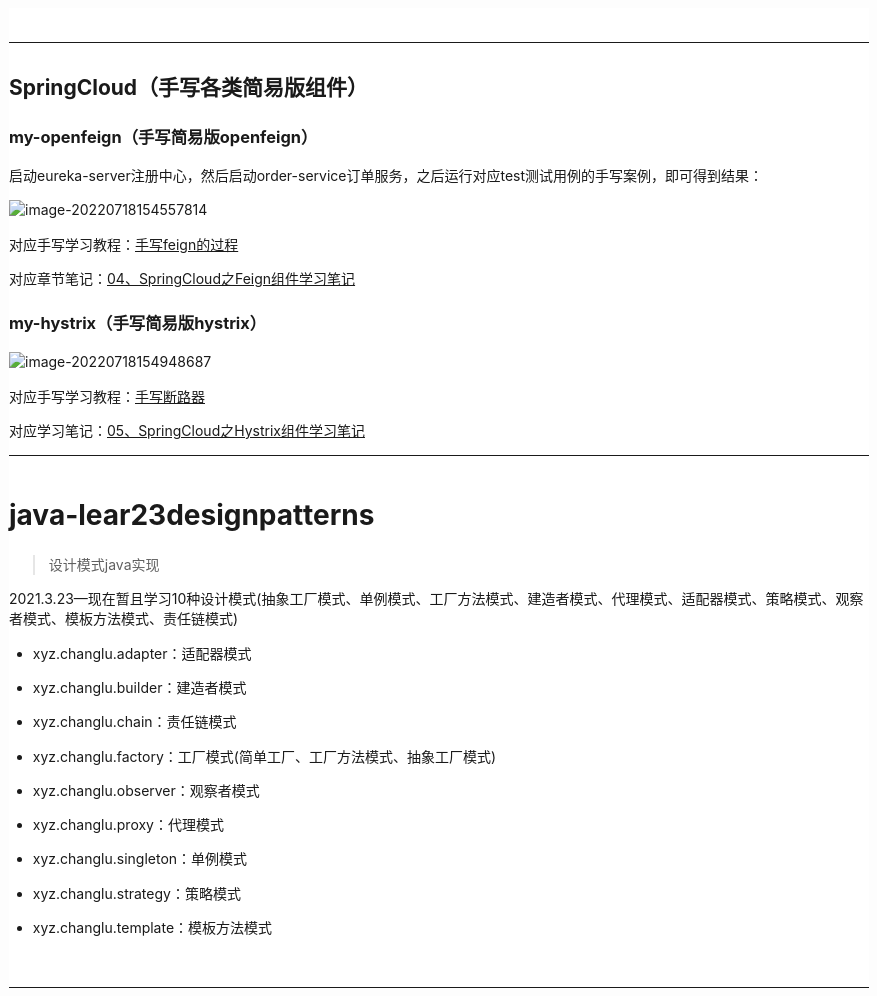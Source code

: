 <br/>

---

## SpringCloud（手写各类简易版组件）

### my-openfeign（手写简易版openfeign）

启动eureka-server注册中心，然后启动order-service订单服务，之后运行对应test测试用例的手写案例，即可得到结果：

![image-20220718154557814](https://pictured-bed.oss-cn-beijing.aliyuncs.com/img/2022/6/202207181545974.png)  

对应手写学习教程：[手写feign的过程](https://www.bilibili.com/video/BV1f94y1U7AB?p=24&vd_source=b19269a4ae00481d5ff13d1897127b8b)

对应章节笔记：[04、SpringCloud之Feign组件学习笔记](https://blog.csdn.net/cl939974883/article/details/125851673?csdn_share_tail=%7B%22type%22%3A%22blog%22%2C%22rType%22%3A%22article%22%2C%22rId%22%3A%22125851673%22%2C%22source%22%3A%22cl939974883%22%7D&ctrtid=0HFV7)

### my-hystrix（手写简易版hystrix）

![image-20220718154948687](https://pictured-bed.oss-cn-beijing.aliyuncs.com/img/2022/6/202207181549763.png)    

对应手写学习教程：[手写断路器](https://www.bilibili.com/video/BV1f94y1U7AB?p=34&vd_source=b19269a4ae00481d5ff13d1897127b8b)

对应学习笔记：[05、SpringCloud之Hystrix组件学习笔记](https://changlu.blog.csdn.net/article/details/125851797)

---
# java-lear23designpatterns
> 设计模式java实现

2021.3.23—现在暂且学习10种设计模式(抽象工厂模式、单例模式、工厂方法模式、建造者模式、代理模式、适配器模式、策略模式、观察者模式、模板方法模式、责任链模式)

+   xyz.changlu.adapter：适配器模式

+   xyz.changlu.builder：建造者模式

+   xyz.changlu.chain：责任链模式

+   xyz.changlu.factory：工厂模式(简单工厂、工厂方法模式、抽象工厂模式)

+   xyz.changlu.observer：观察者模式

+   xyz.changlu.proxy：代理模式

+   xyz.changlu.singleton：单例模式

+   xyz.changlu.strategy：策略模式

+   xyz.changlu.template：模板方法模式

<br/>

---
